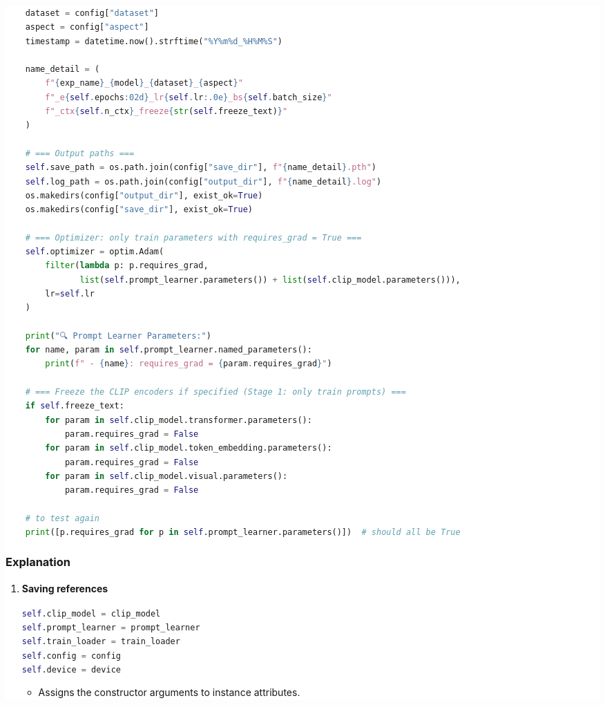 ```python
    dataset = config["dataset"]
    aspect = config["aspect"]
    timestamp = datetime.now().strftime("%Y%m%d_%H%M%S")

    name_detail = (
        f"{exp_name}_{model}_{dataset}_{aspect}"
        f"_e{self.epochs:02d}_lr{self.lr:.0e}_bs{self.batch_size}"
        f"_ctx{self.n_ctx}_freeze{str(self.freeze_text)}"
    )

    # === Output paths ===
    self.save_path = os.path.join(config["save_dir"], f"{name_detail}.pth")
    self.log_path = os.path.join(config["output_dir"], f"{name_detail}.log")
    os.makedirs(config["output_dir"], exist_ok=True)
    os.makedirs(config["save_dir"], exist_ok=True)

    # === Optimizer: only train parameters with requires_grad = True ===
    self.optimizer = optim.Adam(
        filter(lambda p: p.requires_grad,
               list(self.prompt_learner.parameters()) + list(self.clip_model.parameters())),
        lr=self.lr
    )

    print("🔍 Prompt Learner Parameters:")
    for name, param in self.prompt_learner.named_parameters():
        print(f" - {name}: requires_grad = {param.requires_grad}")

    # === Freeze the CLIP encoders if specified (Stage 1: only train prompts) ===
    if self.freeze_text:
        for param in self.clip_model.transformer.parameters():
            param.requires_grad = False
        for param in self.clip_model.token_embedding.parameters():
            param.requires_grad = False
        for param in self.clip_model.visual.parameters():
            param.requires_grad = False

    # to test again
    print([p.requires_grad for p in self.prompt_learner.parameters()])  # should all be True
```

### Explanation

1. **Saving references**  
   ```python
   self.clip_model = clip_model
   self.prompt_learner = prompt_learner
   self.train_loader = train_loader
   self.config = config
   self.device = device
   ```
   - Assigns the constructor arguments to instance attributes.
